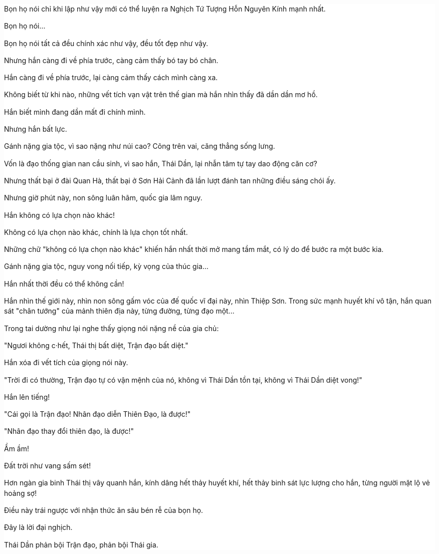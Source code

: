 Bọn họ nói chỉ khi lập như vậy mới có thể luyện ra Nghịch Tứ Tượng Hỗn Nguyên Kính mạnh nhất.

Bọn họ nói...

Bọn họ nói tất cả đều chính xác như vậy, đều tốt đẹp như vậy.

Nhưng hắn càng đi về phía trước, càng cảm thấy bó tay bó chân.

Hắn càng đi về phía trước, lại càng cảm thấy cách mình càng xa.

Không biết từ khi nào, những vết tích vạn vật trên thế gian mà hắn nhìn thấy đã dần dần mơ hồ.

Hắn biết mình đang dần mất đi chính mình.

Nhưng hắn bất lực.

Gánh nặng gia tộc, vì sao nặng như núi cao? Cõng trên vai, căng thẳng sống lưng.

Vốn là đạo thống gian nan cầu sinh, vì sao hắn, Thái Dần, lại nhẫn tâm tự tay dao động căn cơ?

Nhưng thất bại ở đài Quan Hà, thất bại ở Sơn Hải Cảnh đã lần lượt đánh tan những điều sáng chói ấy.

Nhưng giờ phút này, non sông luân hãm, quốc gia lâm nguy.

Hắn không có lựa chọn nào khác!

Không có lựa chọn nào khác, chính là lựa chọn tốt nhất.

Những chữ "không có lựa chọn nào khác" khiến hắn nhất thời mở mang tầm mắt, có lý do để bước ra một bước kia.

Gánh nặng gia tộc, nguy vong nối tiếp, kỳ vọng của thúc gia...

Hắn nhất thời đều có thể không cần!

Hắn nhìn thế giới này, nhìn non sông gấm vóc của đế quốc vĩ đại này, nhìn Thiệp Sơn. Trong sức mạnh huyết khí vô tận, hắn quan sát "chân tướng" của mảnh thiên địa này, từng đường, từng đạo một...

Trong tai dường như lại nghe thấy giọng nói nặng nề của gia chủ:

"Ngươi không c·hết, Thái thị bất diệt, Trận đạo bất diệt."

Hắn xóa đi vết tích của giọng nói này.

"Trời đi có thường, Trận đạo tự có vận mệnh của nó, không vì Thái Dần tồn tại, không vì Thái Dần diệt vong!"

Hắn lên tiếng!

"Cái gọi là Trận đạo! Nhân đạo diễn Thiên Đạo, là được!"

"Nhân đạo thay đổi thiên đạo, là được!"

Ầm ầm!

Đất trời như vang sấm sét!

Hơn ngàn gia binh Thái thị vây quanh hắn, kính dâng hết thảy huyết khí, hết thảy binh sát lực lượng cho hắn, từng người mặt lộ vẻ hoảng sợ!

Điều này trái ngược với nhận thức ăn sâu bén rễ của bọn họ.

Đây là lời đại nghịch.

Thái Dần phản bội Trận đạo, phản bội Thái gia.
